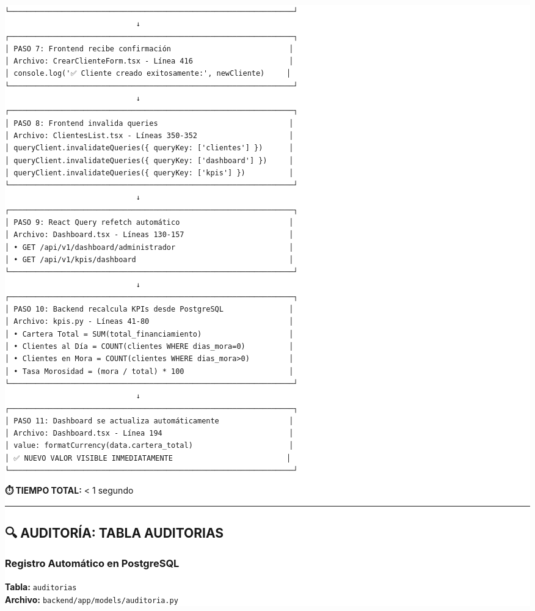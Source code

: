 ```
└─────────────────────────────────────────────────────────────────┘
                              ↓
┌─────────────────────────────────────────────────────────────────┐
│ PASO 7: Frontend recibe confirmación                           │
│ Archivo: CrearClienteForm.tsx - Línea 416                      │
│ console.log('✅ Cliente creado exitosamente:', newCliente)     │
└─────────────────────────────────────────────────────────────────┘
                              ↓
┌─────────────────────────────────────────────────────────────────┐
│ PASO 8: Frontend invalida queries                              │
│ Archivo: ClientesList.tsx - Líneas 350-352                     │
│ queryClient.invalidateQueries({ queryKey: ['clientes'] })      │
│ queryClient.invalidateQueries({ queryKey: ['dashboard'] })     │
│ queryClient.invalidateQueries({ queryKey: ['kpis'] })          │
└─────────────────────────────────────────────────────────────────┘
                              ↓
┌─────────────────────────────────────────────────────────────────┐
│ PASO 9: React Query refetch automático                         │
│ Archivo: Dashboard.tsx - Líneas 130-157                        │
│ • GET /api/v1/dashboard/administrador                          │
│ • GET /api/v1/kpis/dashboard                                   │
└─────────────────────────────────────────────────────────────────┘
                              ↓
┌─────────────────────────────────────────────────────────────────┐
│ PASO 10: Backend recalcula KPIs desde PostgreSQL               │
│ Archivo: kpis.py - Líneas 41-80                                │
│ • Cartera Total = SUM(total_financiamiento)                    │
│ • Clientes al Día = COUNT(clientes WHERE dias_mora=0)          │
│ • Clientes en Mora = COUNT(clientes WHERE dias_mora>0)         │
│ • Tasa Morosidad = (mora / total) * 100                        │
└─────────────────────────────────────────────────────────────────┘
                              ↓
┌─────────────────────────────────────────────────────────────────┐
│ PASO 11: Dashboard se actualiza automáticamente                │
│ Archivo: Dashboard.tsx - Línea 194                             │
│ value: formatCurrency(data.cartera_total)                      │
│ ✅ NUEVO VALOR VISIBLE INMEDIATAMENTE                          │
└─────────────────────────────────────────────────────────────────┘
```

**⏱️ TIEMPO TOTAL:** < 1 segundo

---

## **🔍 AUDITORÍA: TABLA AUDITORIAS**

### **Registro Automático en PostgreSQL**

**Tabla:** `auditorias`  
**Archivo:** `backend/app/models/auditoria.py`
